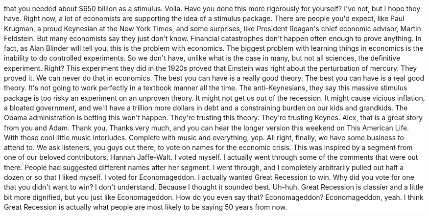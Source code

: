 that you needed about $650 billion as a stimulus.
Voila.
Have you done this more rigorously for yourself?
I've not, but I hope they have.
Right now, a lot of economists
are supporting the idea of a stimulus package.
There are people you'd expect, like Paul Krugman,
a proud Keynesian at the New York Times,
and some surprises, like President Reagan's
chief economic advisor, Martin Feldstein.
But many economists say they just don't know.
Financial catastrophes don't happen often enough to prove anything.
In fact, as Alan Blinder will tell you,
this is the problem with economics.
The biggest problem with learning things in economics
is the inability to do controlled experiments.
So we don't have, unlike what is the case in many,
but not all sciences, the definitive experiment.
Right?
This experiment they did in the 1920s
proved that Einstein was right about the perturbation of mercury.
They proved it.
We can never do that in economics.
The best you can have is a really good theory.
The best you can have is a real good theory.
It's not going to work perfectly in a textbook manner all the time.
The anti-Keynesians, they say this massive stimulus package
is too risky an experiment on an unproven theory.
It might not get us out of the recession.
It might cause vicious inflation, a bloated government,
and we'll have a trillion more dollars in debt
and a constraining burden on our kids and grandkids.
The Obama administration is betting this won't happen.
They're trusting this theory.
They're trusting Keynes.
Alex, that is a great story from you and Adam.
Thank you.
Thanks very much, and you can hear the longer version
this weekend on This American Life.
With those cool little music interludes.
Complete with music and everything, yep.
All right, finally, we have some business to attend to.
We ask listeners, you guys out there,
to vote on names for the economic crisis.
This was inspired by a segment from one of our beloved contributors,
Hannah Jaffe-Walt.
I voted myself.
I actually went through some of the comments that were out there.
People had suggested different names after her segment.
I went through, and I completely arbitrarily pulled out
half a dozen or so that I liked myself.
I voted for Economageddon.
I actually wanted Great Recession to win.
Why did you vote for one that you didn't want to win?
I don't understand.
Because I thought it sounded best.
Uh-huh.
Great Recession is classier and a little bit more dignified,
but you just like Economageddon.
How do you even say that?
Economageddon?
Economageddon, yeah.
I think Great Recession is actually what people
are most likely to be saying 50 years from now.